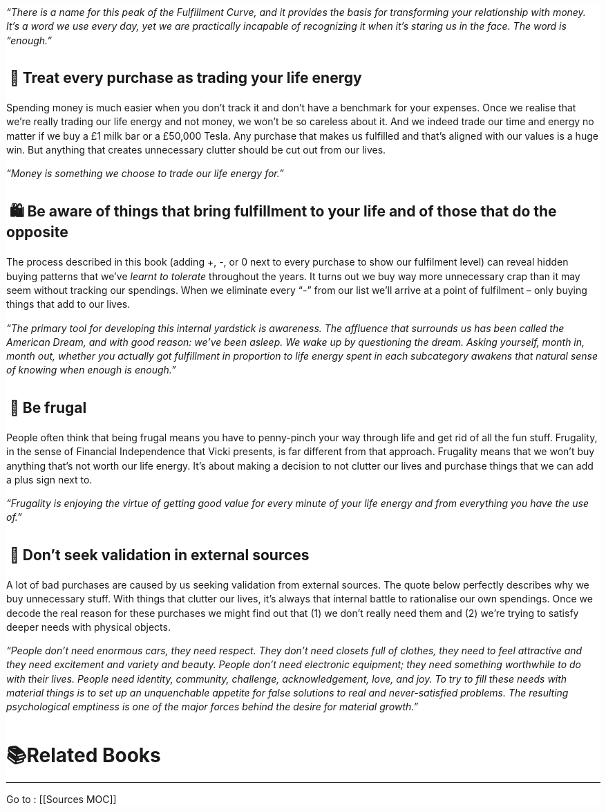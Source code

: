 _“There is a name for this peak of the Fulfillment Curve, and it provides the basis for transforming your relationship with money. It’s a word we use every day, yet we are practically incapable of recognizing it when it’s staring us in the face. The word is “enough.”_

##  **🔄 Treat every purchase as trading your life energy**

Spending money is much easier when you don’t track it and don’t have a benchmark for your expenses. Once we realise that we’re really trading our life energy and not money, we won’t be so careless about it. And we indeed trade our time and energy no matter if we buy a £1 milk bar or a £50,000 Tesla. Any purchase that makes us fulfilled and that’s aligned with our values is a huge win. But anything that creates unnecessary clutter should be cut out from our lives.

_“Money is something we choose to trade our life energy for.”_

##  **🛍 Be aware of things that bring fulfillment to your life and of those that do the opposite**

The process described in this book (adding +, -, or 0 next to every purchase to show our fulfilment level) can reveal hidden buying patterns that we’ve _learnt to tolerate_ throughout the years. It turns out we buy way more unnecessary crap than it may seem without tracking our spendings. When we eliminate every “-” from our list we’ll arrive at a point of fulfilment – only buying things that add to our lives.

_“The primary tool for developing this internal yardstick is awareness. The affluence that surrounds us has been called the American Dream, and with good reason: we’ve been asleep. We wake up by questioning the dream. Asking yourself, month in, month out, whether you actually got fulfillment in proportion to life energy spent in each subcategory awakens that natural sense of knowing when enough is enough.”_

##  **🏦 Be frugal**

People often think that being frugal means you have to penny-pinch your way through life and get rid of all the fun stuff. Frugality, in the sense of Financial Independence that Vicki presents, is far different from that approach. Frugality means that we won’t buy anything that’s not worth our life energy. It’s about making a decision to not clutter our lives and purchase things that we can add a plus sign next to.

_“Frugality is enjoying the virtue of getting good value for every minute of your life energy and from everything you have the use of.”_

##  **🤑 Don’t seek validation in external sources**

A lot of bad purchases are caused by us seeking validation from external sources. The quote below perfectly describes why we buy unnecessary stuff. With things that clutter our lives, it’s always that internal battle to rationalise our own spendings. Once we decode the real reason for these purchases we might find out that (1) we don’t really need them and (2) we’re trying to satisfy deeper needs with physical objects.

_“People don’t need enormous cars, they need respect. They don’t need closets full of clothes, they need to feel attractive and they need excitement and variety and beauty. People don’t need electronic equipment; they need something worthwhile to do with their lives. People need identity, community, challenge, acknowledgement, love, and joy. To try to fill these needs with material things is to set up an unquenchable appetite for false solutions to real and never-satisfied problems. The resulting psychological emptiness is one of the major forces behind the desire for material growth.”_


# 📚Related Books

---


Go to : [[Sources MOC]]